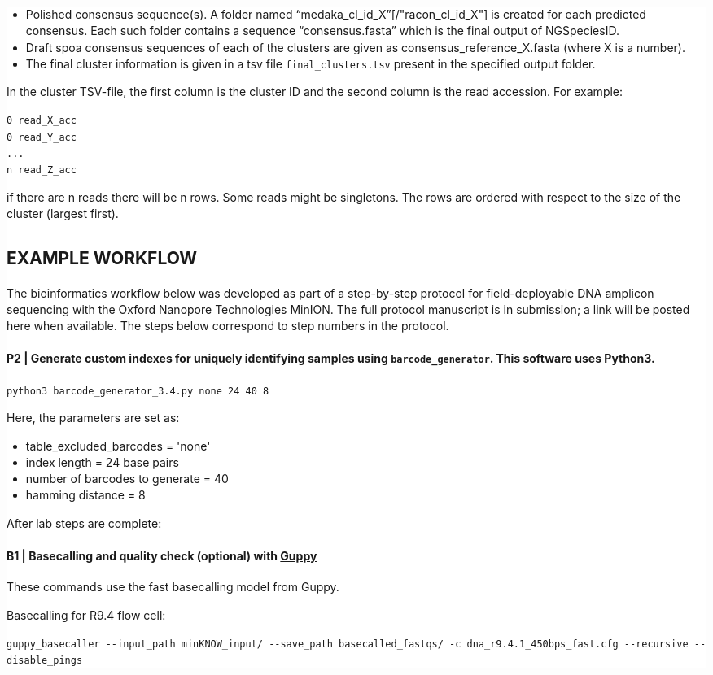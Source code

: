 * Polished consensus sequence(s). A folder named “medaka_cl_id_X”[/"racon_cl_id_X"] is created for each predicted consensus. Each such folder contains a sequence “consensus.fasta” which is the final output of NGSpeciesID. 
* Draft spoa consensus sequences of each of the clusters are given as consensus_reference_X.fasta (where X is a number).
* The final cluster information is given in a tsv file `final_clusters.tsv` present in the specified output folder.


In the cluster TSV-file, the first column is the cluster ID and the second column is the read accession. For example:

```
0 read_X_acc
0 read_Y_acc
...
n read_Z_acc
```
if there are n reads there will be n rows. Some reads might be singletons. The rows are ordered with respect to the size of the cluster (largest first).


EXAMPLE WORKFLOW
-----------------

The bioinformatics workflow below was developed as part of a step-by-step protocol for field-deployable DNA amplicon sequencing with the Oxford Nanopore Technologies MinION. The full protocol manuscript is in submission; a link will be posted here when available. The steps below correspond to step numbers in the protocol.

#### P2 | Generate custom indexes for uniquely identifying samples using [`barcode_generator`](https://github.com/lcomai/barcode_generator). This software uses Python3.

```
python3 barcode_generator_3.4.py none 24 40 8
```

Here, the parameters are set as:
- table_excluded_barcodes = 'none'
- index length = 24 base pairs
- number of barcodes to generate = 40
- hamming distance = 8

After lab steps are complete:

#### B1 | Basecalling and quality check (optional) with [Guppy](https://community.nanoporetech.com/downloads)

These commands use the fast basecalling model from Guppy.

Basecalling for R9.4 flow cell:

```
guppy_basecaller --input_path minKNOW_input/ --save_path basecalled_fastqs/ -c dna_r9.4.1_450bps_fast.cfg --recursive --disable_pings
```

